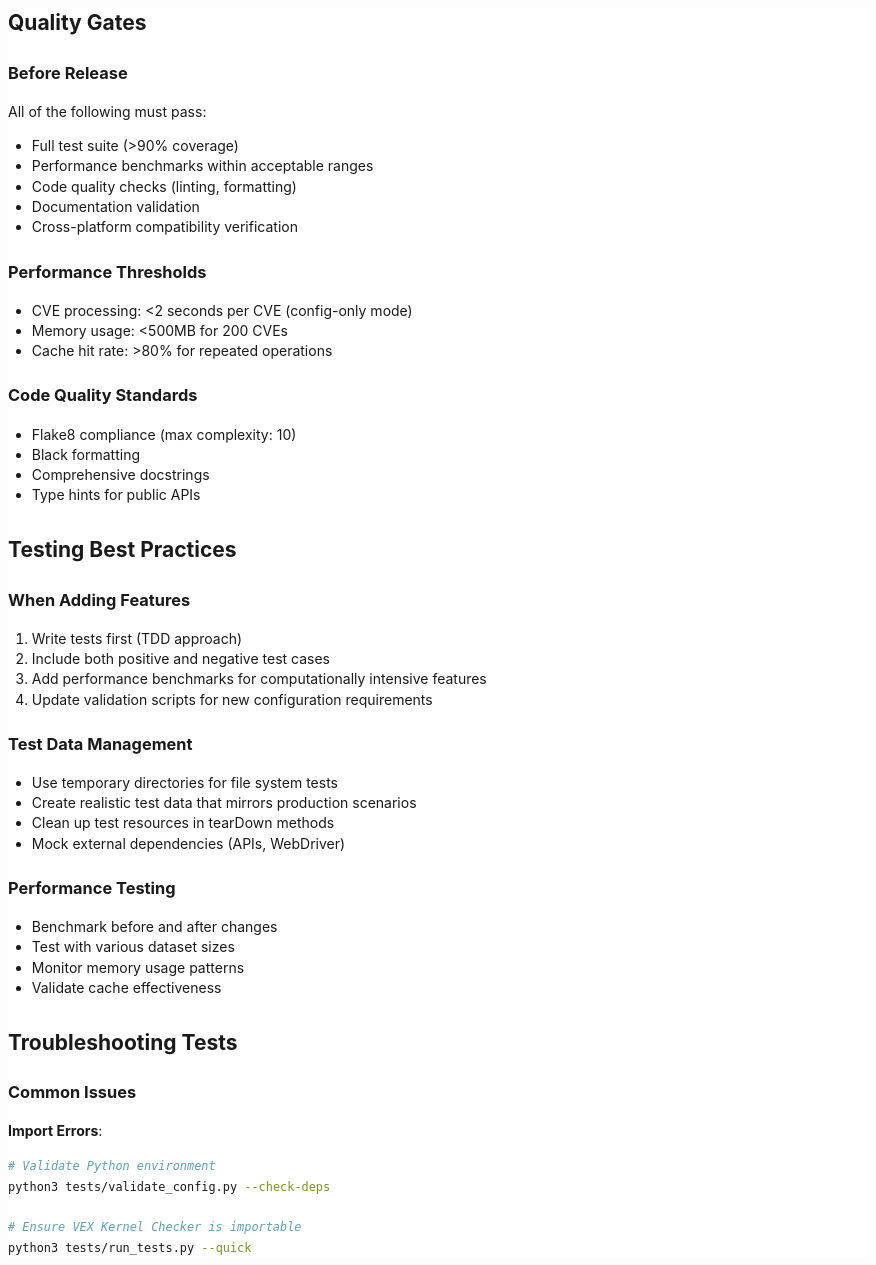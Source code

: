 ## Quality Gates

### Before Release
All of the following must pass:
- Full test suite (>90% coverage)
- Performance benchmarks within acceptable ranges
- Code quality checks (linting, formatting)
- Documentation validation
- Cross-platform compatibility verification

### Performance Thresholds
- CVE processing: <2 seconds per CVE (config-only mode)
- Memory usage: <500MB for 200 CVEs
- Cache hit rate: >80% for repeated operations

### Code Quality Standards
- Flake8 compliance (max complexity: 10)
- Black formatting
- Comprehensive docstrings
- Type hints for public APIs

## Testing Best Practices

### When Adding Features
1. Write tests first (TDD approach)
2. Include both positive and negative test cases
3. Add performance benchmarks for computationally intensive features
4. Update validation scripts for new configuration requirements

### Test Data Management
- Use temporary directories for file system tests
- Create realistic test data that mirrors production scenarios
- Clean up test resources in tearDown methods
- Mock external dependencies (APIs, WebDriver)

### Performance Testing
- Benchmark before and after changes
- Test with various dataset sizes
- Monitor memory usage patterns
- Validate cache effectiveness

## Troubleshooting Tests

### Common Issues

**Import Errors**:
```bash
# Validate Python environment
python3 tests/validate_config.py --check-deps

# Ensure VEX Kernel Checker is importable
python3 tests/run_tests.py --quick
```
